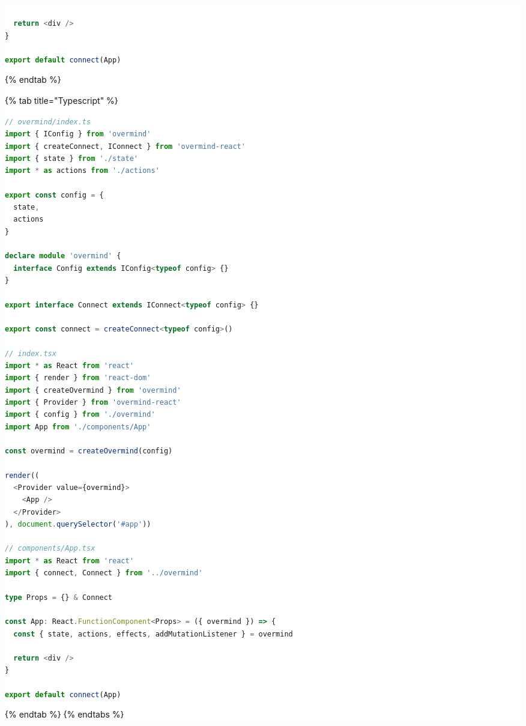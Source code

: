 ```typescript

  return <div />
}

export default connect(App)
```
{% endtab %}

{% tab title="Typescript" %}
```typescript
// overmind/index.ts
import { IConfig } from 'overmind'
import { createConnect, IConnect } from 'overmind-react'
import { state } from './state'
import * as actions from './actions'

export const config = {
  state,
  actions
}

declare module 'overmind' {
  interface Config extends IConfig<typeof config> {}
}

export interface Connect extends IConnect<typeof config> {}

export const connect = createConnect<typeof config>()

// index.tsx
import * as React from 'react'
import { render } from 'react-dom'
import { createOvermind } from 'overmind'
import { Provider } from 'overmind-react'
import { config } from './overmind'
import App from './components/App'

const overmind = createOvermind(config)

render((
  <Provider value={overmind}>
    <App />
  </Provider>
), document.querySelector('#app'))

// components/App.tsx
import * as React from 'react'
import { connect, Connect } from '../overmind'

type Props = {} & Connect

const App: React.FunctionComponent<Props> = ({ overmind }) => {
  const { state, actions, effects, addMutationListener } = overmind

  return <div />
}

export default connect(App)
```
{% endtab %}
{% endtabs %}
